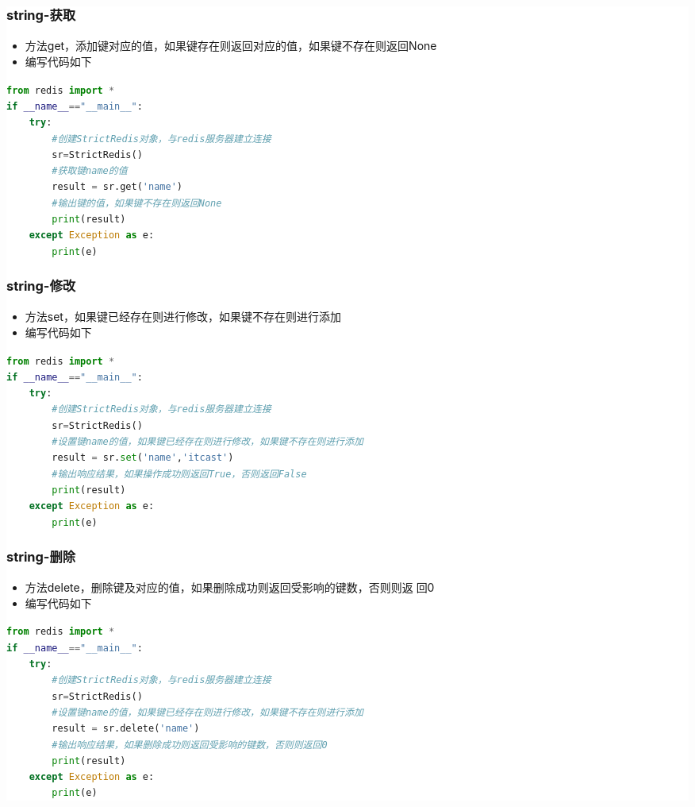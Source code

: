 ### string-获取

- ⽅法get，添加键对应的值，如果键存在则返回对应的值，如果键不存在则返回None
- 编写代码如下

```python
from redis import *
if __name__=="__main__":
    try:
        #创建StrictRedis对象，与redis服务器建⽴连接
        sr=StrictRedis()
        #获取键name的值
        result = sr.get('name')
        #输出键的值，如果键不存在则返回None
        print(result)
    except Exception as e:
        print(e)
```

### string-修改

- ⽅法set，如果键已经存在则进⾏修改，如果键不存在则进⾏添加
- 编写代码如下

```python
from redis import *
if __name__=="__main__":
    try:
        #创建StrictRedis对象，与redis服务器建⽴连接
        sr=StrictRedis()
        #设置键name的值，如果键已经存在则进⾏修改，如果键不存在则进⾏添加
        result = sr.set('name','itcast')
        #输出响应结果，如果操作成功则返回True，否则返回False
        print(result)
    except Exception as e:
        print(e)
```

### string-删除

- ⽅法delete，删除键及对应的值，如果删除成功则返回受影响的键数，否则则返 回0
- 编写代码如下

```python
from redis import *
if __name__=="__main__":
    try:
        #创建StrictRedis对象，与redis服务器建⽴连接
        sr=StrictRedis()
        #设置键name的值，如果键已经存在则进⾏修改，如果键不存在则进⾏添加
        result = sr.delete('name')
        #输出响应结果，如果删除成功则返回受影响的键数，否则则返回0
        print(result)
    except Exception as e:
        print(e)
```
